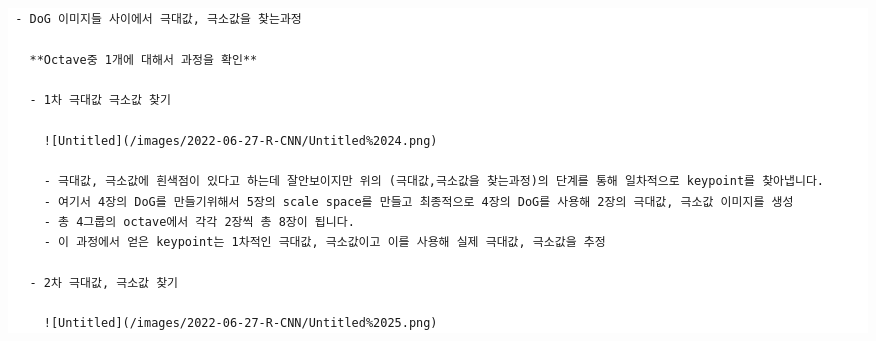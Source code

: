      - DoG 이미지들 사이에서 극대값, 극소값을 찾는과정

       **Octave중 1개에 대해서 과정을 확인**

       - 1차 극대값 극소값 찾기

         ![Untitled](/images/2022-06-27-R-CNN/Untitled%2024.png)

         - 극대값, 극소값에 흰색점이 있다고 하는데 잘안보이지만 위의 (극대값,극소값을 찾는과정)의 단계를 통해 일차적으로 keypoint를 찾아냅니다.
         - 여기서 4장의 DoG를 만들기위해서 5장의 scale space를 만들고 최종적으로 4장의 DoG를 사용해 2장의 극대값, 극소값 이미지를 생성
         - 총 4그룹의 octave에서 각각 2장씩 총 8장이 됩니다.
         - 이 과정에서 얻은 keypoint는 1차적인 극대값, 극소값이고 이를 사용해 실제 극대값, 극소값을 추정

       - 2차 극대값, 극소값 찾기

         ![Untitled](/images/2022-06-27-R-CNN/Untitled%2025.png)
